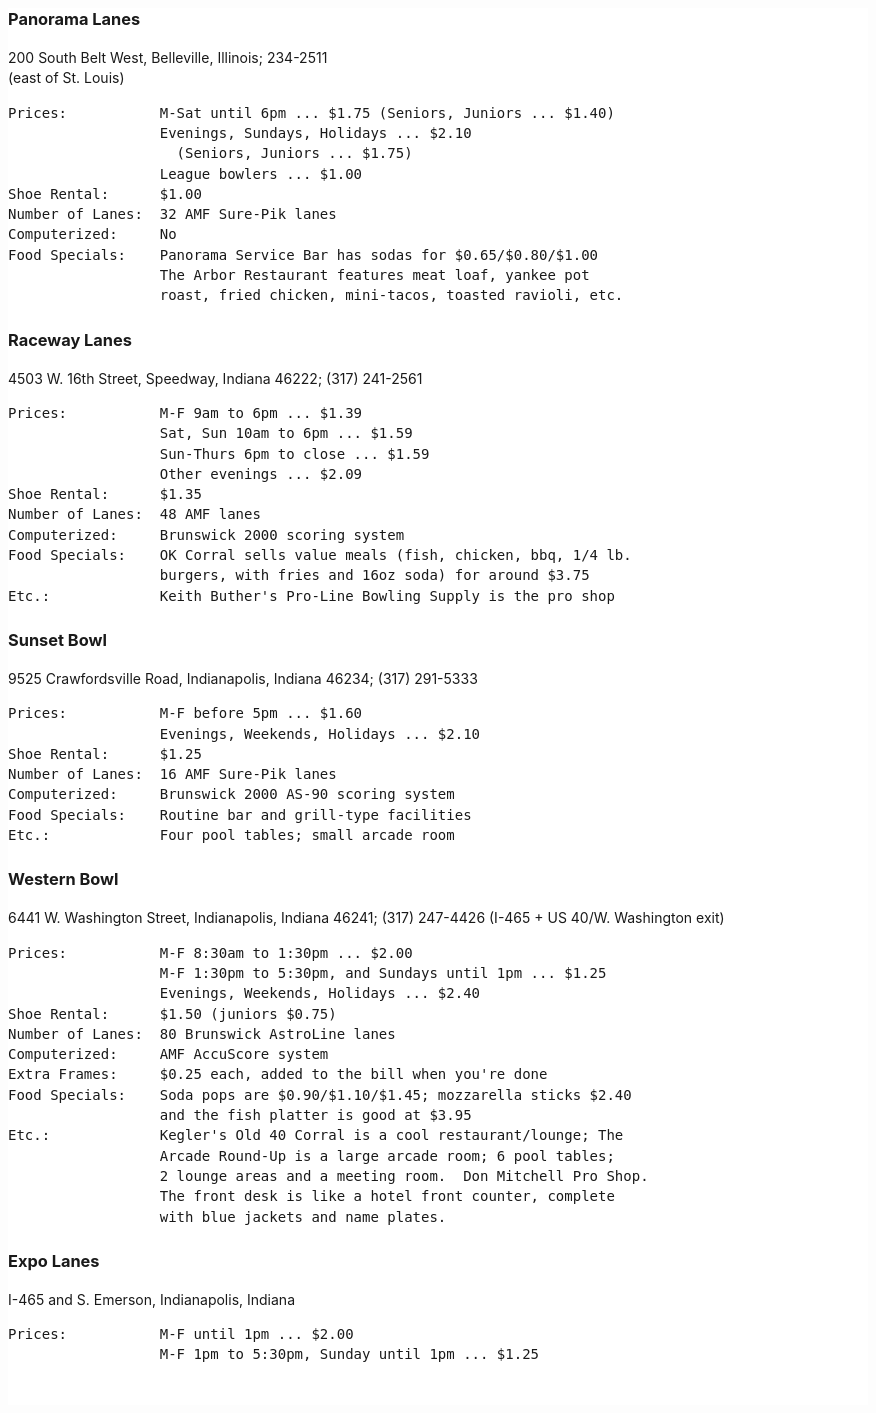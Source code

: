 <h3>Panorama Lanes</h3>
<p>200 South Belt West, Belleville, Illinois; 234-2511<br>
(east of St. Louis)</p>
<pre>
Prices:           M-Sat until 6pm ... $1.75 (Seniors, Juniors ... $1.40)
                  Evenings, Sundays, Holidays ... $2.10
                    (Seniors, Juniors ... $1.75)
                  League bowlers ... $1.00
Shoe Rental:      $1.00
Number of Lanes:  32 AMF Sure-Pik lanes
Computerized:     No
Food Specials:    Panorama Service Bar has sodas for $0.65/$0.80/$1.00
                  The Arbor Restaurant features meat loaf, yankee pot
                  roast, fried chicken, mini-tacos, toasted ravioli, etc.
</pre>
<h3>Raceway Lanes</h3>
<p>4503 W. 16th Street, Speedway, Indiana 46222; (317) 241-2561</p>
<pre>
Prices:           M-F 9am to 6pm ... $1.39
                  Sat, Sun 10am to 6pm ... $1.59
                  Sun-Thurs 6pm to close ... $1.59
                  Other evenings ... $2.09
Shoe Rental:      $1.35
Number of Lanes:  48 AMF lanes
Computerized:     Brunswick 2000 scoring system
Food Specials:    OK Corral sells value meals (fish, chicken, bbq, 1/4 lb.
                  burgers, with fries and 16oz soda) for around $3.75
Etc.:             Keith Buther's Pro-Line Bowling Supply is the pro shop
</pre>
<h3>Sunset Bowl</h3>
<p>9525 Crawfordsville Road, Indianapolis, Indiana 46234; (317) 291-5333</p>
<pre>
Prices:           M-F before 5pm ... $1.60
                  Evenings, Weekends, Holidays ... $2.10
Shoe Rental:      $1.25
Number of Lanes:  16 AMF Sure-Pik lanes
Computerized:     Brunswick 2000 AS-90 scoring system
Food Specials:    Routine bar and grill-type facilities
Etc.:             Four pool tables; small arcade room
</pre>
<h3>Western Bowl</h3>
<p>6441 W. Washington Street, Indianapolis, Indiana 46241; (317) 247-4426 (I-465 + US 40/W. Washington exit)</p>
<pre>
Prices:           M-F 8:30am to 1:30pm ... $2.00
                  M-F 1:30pm to 5:30pm, and Sundays until 1pm ... $1.25
                  Evenings, Weekends, Holidays ... $2.40
Shoe Rental:      $1.50 (juniors $0.75)
Number of Lanes:  80 Brunswick AstroLine lanes
Computerized:     AMF AccuScore system
Extra Frames:     $0.25 each, added to the bill when you're done
Food Specials:    Soda pops are $0.90/$1.10/$1.45; mozzarella sticks $2.40
                  and the fish platter is good at $3.95
Etc.:             Kegler's Old 40 Corral is a cool restaurant/lounge; The
                  Arcade Round-Up is a large arcade room; 6 pool tables;
                  2 lounge areas and a meeting room.  Don Mitchell Pro Shop.
                  The front desk is like a hotel front counter, complete
                  with blue jackets and name plates.
</pre>
<h3>Expo Lanes</h3>
<p>I-465 and S. Emerson, Indianapolis, Indiana</p>
<pre>
Prices:           M-F until 1pm ... $2.00
                  M-F 1pm to 5:30pm, Sunday until 1pm ... $1.25